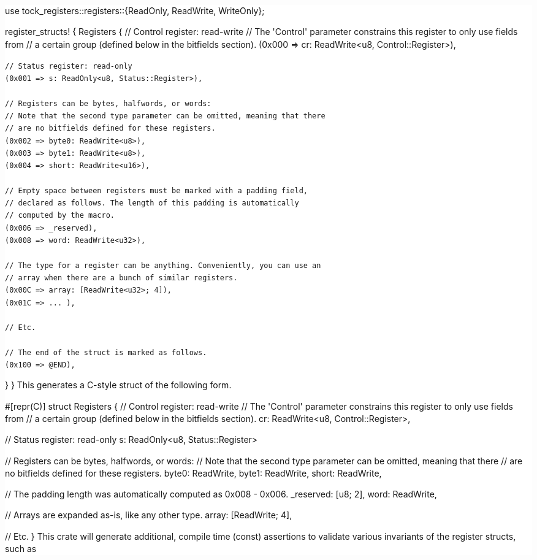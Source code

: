 use tock_registers::registers::{ReadOnly, ReadWrite, WriteOnly};

register_structs! { Registers { // Control register: read-write // The 'Control' parameter constrains this register to only use fields from // a certain group (defined below in the bitfields section). (0x000 => cr: ReadWrite<u8, Control::Register>),

    // Status register: read-only
    (0x001 => s: ReadOnly<u8, Status::Register>),

    // Registers can be bytes, halfwords, or words:
    // Note that the second type parameter can be omitted, meaning that there
    // are no bitfields defined for these registers.
    (0x002 => byte0: ReadWrite<u8>),
    (0x003 => byte1: ReadWrite<u8>),
    (0x004 => short: ReadWrite<u16>),

    // Empty space between registers must be marked with a padding field,
    // declared as follows. The length of this padding is automatically
    // computed by the macro.
    (0x006 => _reserved),
    (0x008 => word: ReadWrite<u32>),

    // The type for a register can be anything. Conveniently, you can use an
    // array when there are a bunch of similar registers.
    (0x00C => array: [ReadWrite<u32>; 4]),
    (0x01C => ... ),

    // Etc.

    // The end of the struct is marked as follows.
    (0x100 => @END),
}
} This generates a C-style struct of the following form.

#[repr(C)] struct Registers { // Control register: read-write // The 'Control' parameter constrains this register to only use fields from // a certain group (defined below in the bitfields section). cr: ReadWrite<u8, Control::Register>,

// Status register: read-only
s: ReadOnly<u8, Status::Register>

// Registers can be bytes, halfwords, or words:
// Note that the second type parameter can be omitted, meaning that there
// are no bitfields defined for these registers.
byte0: ReadWrite<u8>,
byte1: ReadWrite<u8>,
short: ReadWrite<u16>,

// The padding length was automatically computed as 0x008 - 0x006.
_reserved: [u8; 2],
word: ReadWrite<u32>,

// Arrays are expanded as-is, like any other type.
array: [ReadWrite<u32>; 4],

// Etc.
} This crate will generate additional, compile time (const) assertions to validate various invariants of the register structs, such as

